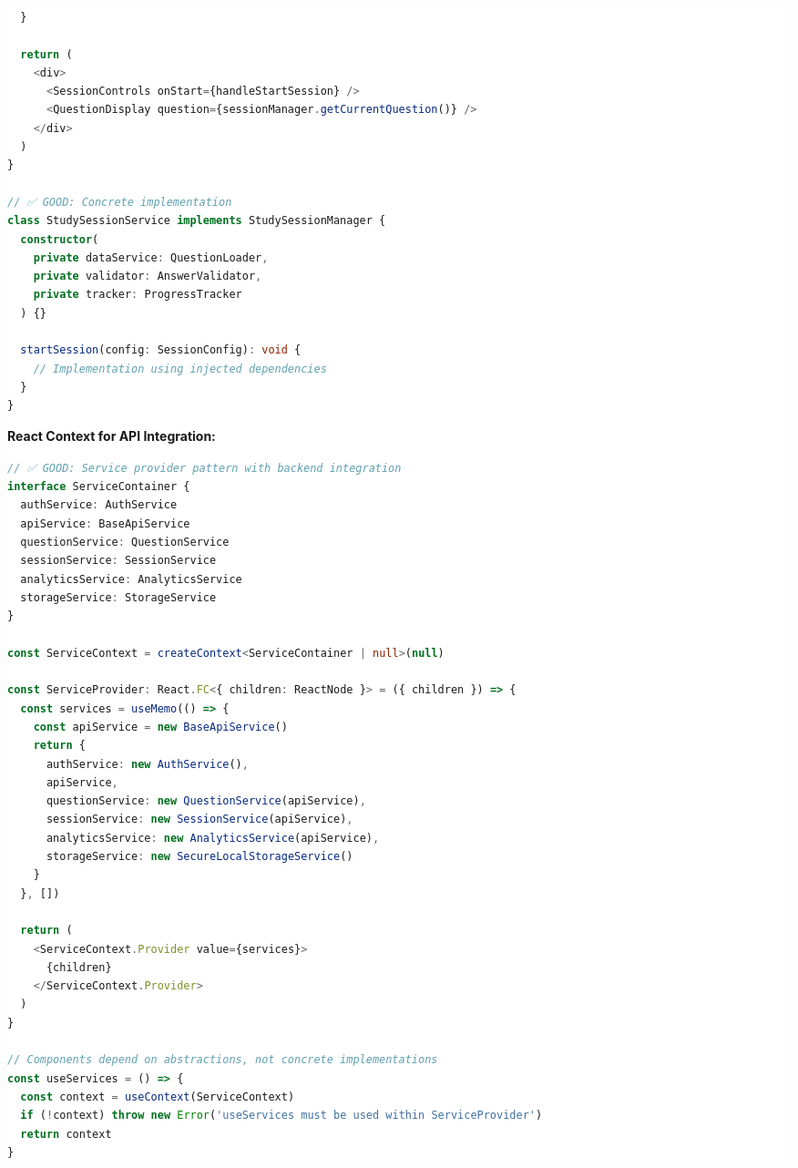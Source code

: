 ```typescript
  }
  
  return (
    <div>
      <SessionControls onStart={handleStartSession} />
      <QuestionDisplay question={sessionManager.getCurrentQuestion()} />
    </div>
  )
}

// ✅ GOOD: Concrete implementation
class StudySessionService implements StudySessionManager {
  constructor(
    private dataService: QuestionLoader,
    private validator: AnswerValidator,
    private tracker: ProgressTracker
  ) {}
  
  startSession(config: SessionConfig): void {
    // Implementation using injected dependencies
  }
}
```

**React Context for API Integration:**
```typescript
// ✅ GOOD: Service provider pattern with backend integration
interface ServiceContainer {
  authService: AuthService
  apiService: BaseApiService
  questionService: QuestionService
  sessionService: SessionService
  analyticsService: AnalyticsService
  storageService: StorageService
}

const ServiceContext = createContext<ServiceContainer | null>(null)

const ServiceProvider: React.FC<{ children: ReactNode }> = ({ children }) => {
  const services = useMemo(() => {
    const apiService = new BaseApiService()
    return {
      authService: new AuthService(),
      apiService,
      questionService: new QuestionService(apiService),
      sessionService: new SessionService(apiService),
      analyticsService: new AnalyticsService(apiService),
      storageService: new SecureLocalStorageService()
    }
  }, [])
  
  return (
    <ServiceContext.Provider value={services}>
      {children}
    </ServiceContext.Provider>
  )
}

// Components depend on abstractions, not concrete implementations
const useServices = () => {
  const context = useContext(ServiceContext)
  if (!context) throw new Error('useServices must be used within ServiceProvider')
  return context
}
```